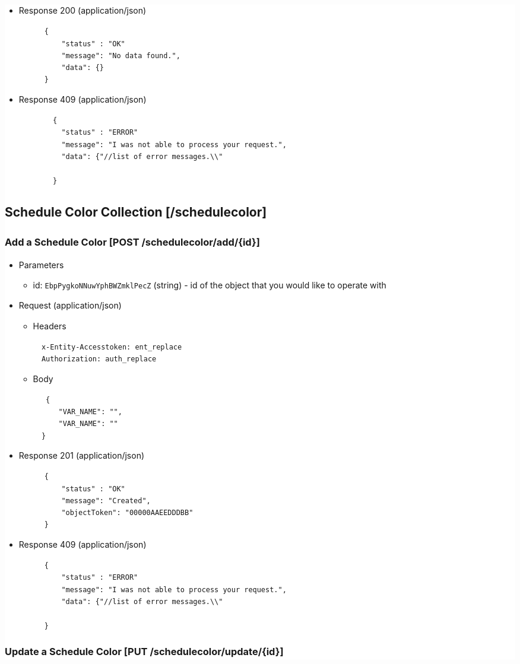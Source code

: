 + Response 200 (application/json)

            {
                "status" : "OK"
                "message": "No data found.",
                "data": {}
            }
            
+ Response 409 (application/json)

              {
                "status" : "ERROR"
                "message": "I was not able to process your request.",
                "data": {"//list of error messages.\\"
   
              }
              
## Schedule Color Collection [/schedulecolor]
### Add a Schedule Color [POST /schedulecolor/add/{id}]

+ Parameters
    + id: `EbpPygkoNNuwYphBWZmklPecZ` (string) - id of the object that you would like to operate with

+ Request (application/json)

    + Headers
    
            x-Entity-Accesstoken: ent_replace
            Authorization: auth_replace

    + Body
       
             {
                "VAR_NAME": "",
                "VAR_NAME": ""
            }
            
+ Response 201 (application/json)

            {
                "status" : "OK"
                "message": "Created",
                "objectToken": "00000AAEEDDDBB"
            }
            
+ Response 409 (application/json)

            {
                "status" : "ERROR"
                "message": "I was not able to process your request.",
                "data": {"//list of error messages.\\"
                
            }
            
### Update a Schedule Color [PUT /schedulecolor/update/{id}]
